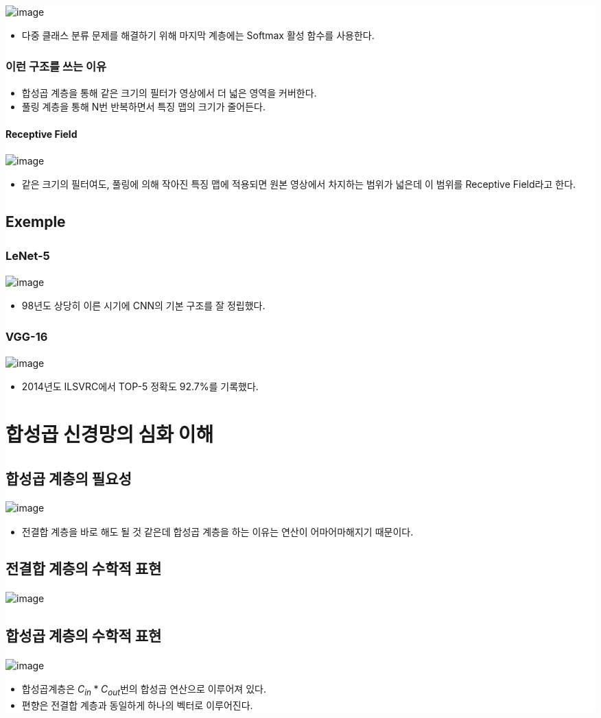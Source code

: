 ![image](https://user-images.githubusercontent.com/79494088/139521708-56860457-5f63-4bb0-bdcd-e7ec494c75e1.png)

- 다중 클래스 분류 문제를 해결하기 위해 마지막 계층에는 Softmax 활성 함수를 사용한다.

### 이런 구조를 쓰는 이유
- 합성곱 계층을 통해 같은 크기의 필터가 영상에서 더 넓은 영역을 커버한다.
- 풀링 계층을 통해 N번 반복하면서 특징 맵의 크기가 줄어든다.

#### Receptive Field

![image](https://user-images.githubusercontent.com/79494088/139521769-3c8e460d-3daf-4269-ad8a-36e4f457e518.png)

- 같은 크기의 필터여도, 풀링에 의해 작아진 특징 맵에 적용되면 원본 영상에서 차지하는 범위가 넓은데 이 범위를 Receptive Field라고 한다.

## Exemple

### LeNet-5

![image](https://user-images.githubusercontent.com/79494088/139521839-e84de290-8576-4c9a-befa-61d01b96b8f8.png)

- 98년도 상당히 이른 시기에 CNN의 기본 구조를 잘 정립했다.

### VGG-16

![image](https://user-images.githubusercontent.com/79494088/139521850-faecf708-0fd9-41bf-99fd-56de6b0bae74.png)

- 2014년도 ILSVRC에서 TOP-5 정확도 92.7%를 기록했다.

# 합성곱 신경망의 심화 이해 

## 합성곱 계층의 필요성

![image](https://user-images.githubusercontent.com/79494088/139522073-73c22b7f-e9de-4cc0-b3d8-9d5891287a75.png)

- 전결합 계층을 바로 해도 될 것 같은데 합성곱 계층을 하는 이유는 연산이 어마어마해지기 때문이다.

## 전결합 계층의 수학적 표현

![image](https://user-images.githubusercontent.com/79494088/139524605-99d135da-f394-4344-a8cf-ff6ee2850589.png)


## 합성곱 계층의 수학적 표현

![image](https://user-images.githubusercontent.com/79494088/139525091-5207bda8-68ef-41c1-a417-1e7e025f548e.png)

- 합성곱계층은 $C_{in} * C_{out}$번의 합성곱 연산으로 이루어져 있다.
- 편향은 전결합 계층과 동일하게 하나의 벡터로 이루어진다.

